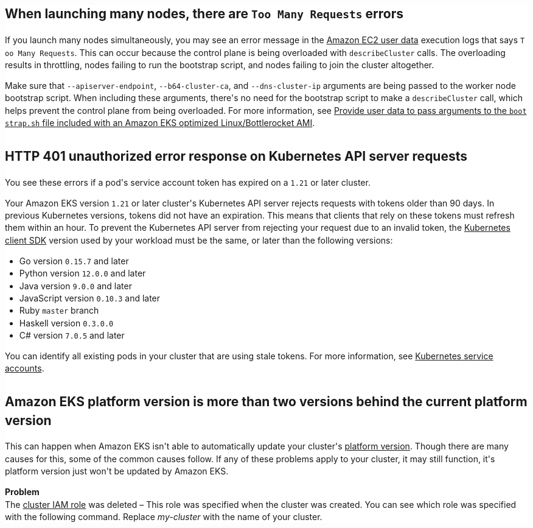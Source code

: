 ## When launching many nodes, there are `Too Many Requests` errors<a name="too-many-requests"></a>

If you launch many nodes simultaneously, you may see an error message in the [Amazon EC2 user data](https://docs.aws.amazon.com/AWSEC2/latest/UserGuide/user-data.html#user-data-shell-scripts) execution logs that says `Too Many Requests`\. This can occur because the control plane is being overloaded with `describeCluster` calls\. The overloading results in throttling, nodes failing to run the bootstrap script, and nodes failing to join the cluster altogether\.

Make sure that `--apiserver-endpoint`, `--b64-cluster-ca`, and `--dns-cluster-ip` arguments are being passed to the worker node bootstrap script\. When including these arguments, there's no need for the bootstrap script to make a `describeCluster` call, which helps prevent the control plane from being overloaded\. For more information, see [Provide user data to pass arguments to the `bootstrap.sh` file included with an Amazon EKS optimized Linux/Bottlerocket AMI](launch-templates.md#mng-specify-eks-ami)\.

## HTTP 401 unauthorized error response on Kubernetes API server requests<a name="troubleshooting-boundservicetoken"></a>

You see these errors if a pod's service account token has expired on a `1.21` or later cluster\.

Your Amazon EKS version `1.21` or later cluster's Kubernetes API server rejects requests with tokens older than 90 days\. In previous Kubernetes versions, tokens did not have an expiration\. This means that clients that rely on these tokens must refresh them within an hour\. To prevent the Kubernetes API server from rejecting your request due to an invalid token, the [Kubernetes client SDK](https://kubernetes.io/docs/reference/using-api/client-libraries/) version used by your workload must be the same, or later than the following versions:
+ Go version `0.15.7` and later
+ Python version `12.0.0` and later
+ Java version `9.0.0` and later
+ JavaScript version `0.10.3` and later
+ Ruby `master` branch
+ Haskell version `0.3.0.0`
+ C\# version `7.0.5` and later

You can identify all existing pods in your cluster that are using stale tokens\. For more information, see [Kubernetes service accounts](service-accounts.md#identify-pods-using-stale-tokens)\.

## Amazon EKS platform version is more than two versions behind the current platform version<a name="troubleshooting-platform-version"></a>

This can happen when Amazon EKS isn't able to automatically update your cluster's [platform version](platform-versions.md)\. Though there are many causes for this, some of the common causes follow\. If any of these problems apply to your cluster, it may still function, it's platform version just won't be updated by Amazon EKS\.

**Problem**  
The [cluster IAM role](service_IAM_role.md) was deleted – This role was specified when the cluster was created\. You can see which role was specified with the following command\. Replace *my\-cluster* with the name of your cluster\.
